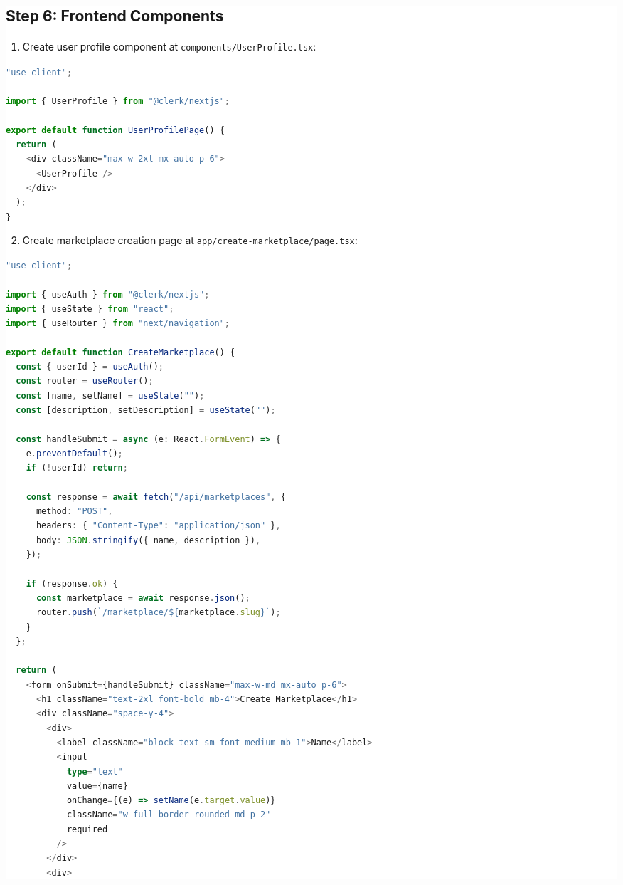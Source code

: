 
## Step 6: Frontend Components

1. Create user profile component at `components/UserProfile.tsx`:

```typescript
"use client";

import { UserProfile } from "@clerk/nextjs";

export default function UserProfilePage() {
  return (
    <div className="max-w-2xl mx-auto p-6">
      <UserProfile />
    </div>
  );
}
```

2. Create marketplace creation page at `app/create-marketplace/page.tsx`:

```typescript
"use client";

import { useAuth } from "@clerk/nextjs";
import { useState } from "react";
import { useRouter } from "next/navigation";

export default function CreateMarketplace() {
  const { userId } = useAuth();
  const router = useRouter();
  const [name, setName] = useState("");
  const [description, setDescription] = useState("");

  const handleSubmit = async (e: React.FormEvent) => {
    e.preventDefault();
    if (!userId) return;

    const response = await fetch("/api/marketplaces", {
      method: "POST",
      headers: { "Content-Type": "application/json" },
      body: JSON.stringify({ name, description }),
    });

    if (response.ok) {
      const marketplace = await response.json();
      router.push(`/marketplace/${marketplace.slug}`);
    }
  };

  return (
    <form onSubmit={handleSubmit} className="max-w-md mx-auto p-6">
      <h1 className="text-2xl font-bold mb-4">Create Marketplace</h1>
      <div className="space-y-4">
        <div>
          <label className="block text-sm font-medium mb-1">Name</label>
          <input
            type="text"
            value={name}
            onChange={(e) => setName(e.target.value)}
            className="w-full border rounded-md p-2"
            required
          />
        </div>
        <div>
```